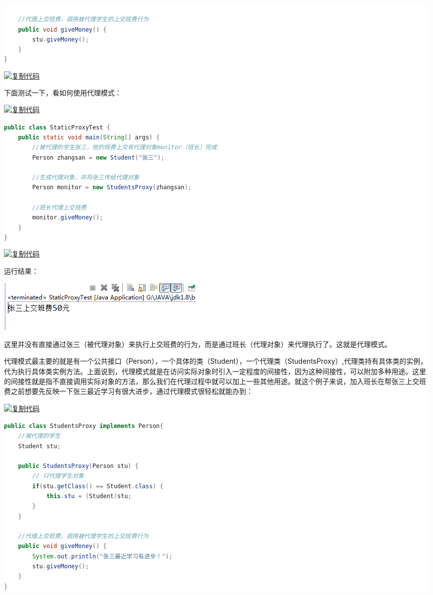 ```java
    
    //代理上交班费，调用被代理学生的上交班费行为
    public void giveMoney() {
        stu.giveMoney();
    }
}
```

[![复制代码](https://common.cnblogs.com/images/copycode.gif)](javascript:void(0);)

下面测试一下，看如何使用代理模式：

[![复制代码](https://common.cnblogs.com/images/copycode.gif)](javascript:void(0);)

```java
public class StaticProxyTest {
    public static void main(String[] args) {
        //被代理的学生张三，他的班费上交有代理对象monitor（班长）完成
        Person zhangsan = new Student("张三");
        
        //生成代理对象，并将张三传给代理对象
        Person monitor = new StudentsProxy(zhangsan);
        
        //班长代理上交班费
        monitor.giveMoney();
    }
}
```

[![复制代码](https://common.cnblogs.com/images/copycode.gif)](javascript:void(0);)

运行结果：

![img](JUC.assets\1085268-20170409141805347-556037068.png)

这里并没有直接通过张三（被代理对象）来执行上交班费的行为，而是通过班长（代理对象）来代理执行了。这就是代理模式。

代理模式最主要的就是有一个公共接口（Person），一个具体的类（Student），一个代理类（StudentsProxy）,代理类持有具体类的实例，代为执行具体类实例方法。上面说到，代理模式就是在访问实际对象时引入一定程度的间接性，因为这种间接性，可以附加多种用途。这里的间接性就是指不直接调用实际对象的方法，那么我们在代理过程中就可以加上一些其他用途。就这个例子来说，加入班长在帮张三上交班费之前想要先反映一下张三最近学习有很大进步，通过代理模式很轻松就能办到：

[![复制代码](https://common.cnblogs.com/images/copycode.gif)](javascript:void(0);)

```java
public class StudentsProxy implements Person{
    //被代理的学生
    Student stu;
    
    public StudentsProxy(Person stu) {
        // 只代理学生对象
        if(stu.getClass() == Student.class) {
            this.stu = (Student)stu;
        }
    }
    
    //代理上交班费，调用被代理学生的上交班费行为
    public void giveMoney() {
        System.out.println("张三最近学习有进步！");
        stu.giveMoney();
    }
}
```
